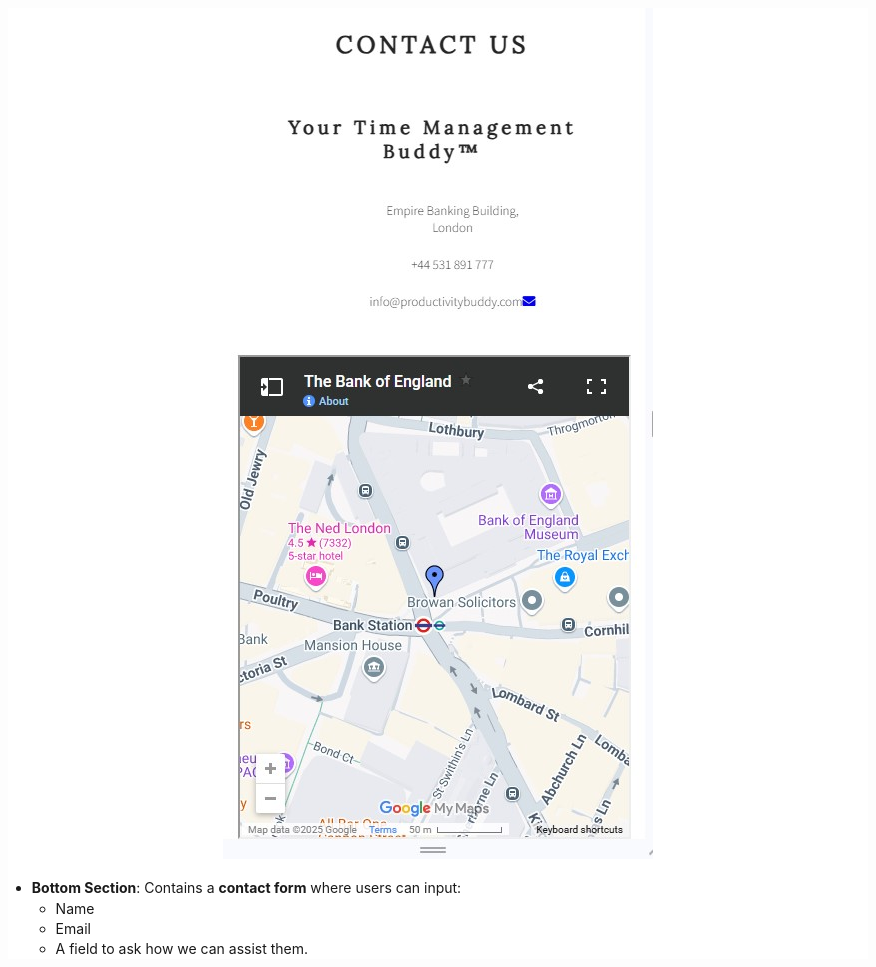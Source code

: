 <div align="center">
  <img src="assets\readme-images\contacttop.jpg" style="background-color: black" alt="Horizon Photo">
</div>

- **Bottom Section**: Contains a **contact form** where users can input:
  - Name
  - Email
  - A field to ask how we can assist them.
